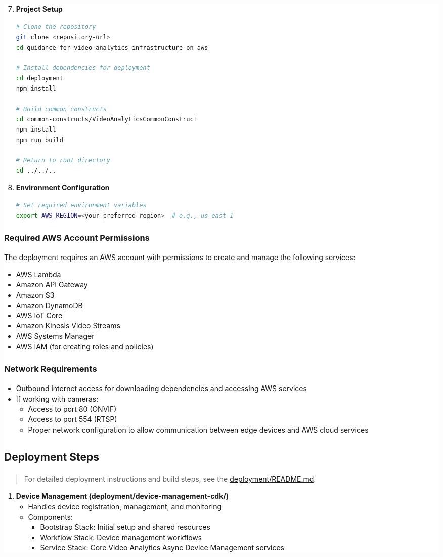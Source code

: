 7. **Project Setup**
   ```bash
   # Clone the repository
   git clone <repository-url>
   cd guidance-for-video-analytics-infrastructure-on-aws
   
   # Install dependencies for deployment
   cd deployment
   npm install
   
   # Build common constructs
   cd common-constructs/VideoAnalyticsCommonConstruct
   npm install
   npm run build
   
   # Return to root directory
   cd ../../..
   ```

8. **Environment Configuration**
   ```bash
   # Set required environment variables
   export AWS_REGION=<your-preferred-region>  # e.g., us-east-1
   ```

### Required AWS Account Permissions

The deployment requires an AWS account with permissions to create and manage the following services:
- AWS Lambda
- Amazon API Gateway
- Amazon S3
- Amazon DynamoDB
- AWS IoT Core
- Amazon Kinesis Video Streams
- AWS Systems Manager
- AWS IAM (for creating roles and policies)

### Network Requirements
- Outbound internet access for downloading dependencies and accessing AWS services
- If working with cameras:
  - Access to port 80 (ONVIF)
  - Access to port 554 (RTSP)
  - Proper network configuration to allow communication between edge devices and AWS cloud services

## Deployment Steps

> For detailed deployment instructions and build steps, see the [deployment/README.md](deployment/README.md).

1. **Device Management (deployment/device-management-cdk/)**
   - Handles device registration, management, and monitoring
   - Components:
     - Bootstrap Stack: Initial setup and shared resources
     - Workflow Stack: Device management workflows
     - Service Stack: Core Video Analytics Async Device Management services
